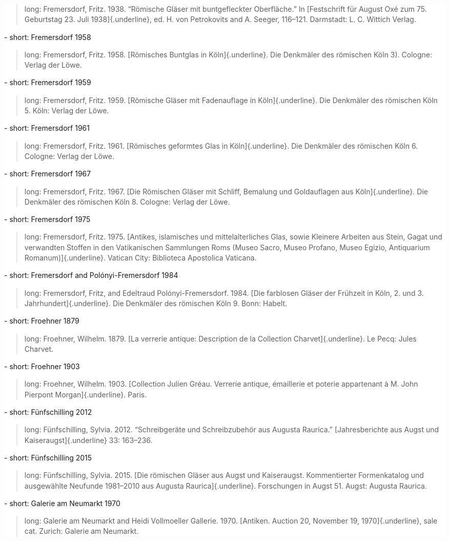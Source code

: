 > long: Fremersdorf, Fritz. 1938. “Römische Gläser mit buntgefleckter Oberfläche.” In [Festschrift für August Oxé zum 75. Geburtstag 23. Juli 1938]{.underline}, ed. H. von Petrokovits and A. Seeger, 116–121. Darmstadt: L. C. Wittich Verlag.

\- short: Fremersdorf 1958

> long: Fremersdorf, Fritz. 1958. [Römisches Buntglas in Köln]{.underline}. Die Denkmäler des römischen Köln 3). Cologne: Verlag der Löwe.

\- short: Fremersdorf 1959

> long: Fremersdorf, Fritz. 1959. [Römische Gläser mit Fadenauflage in Köln]{.underline}. Die Denkmäler des römischen Köln 5. Köln: Verlag der Löwe.

\- short: Fremersdorf 1961

> long: Fremersdorf, Fritz. 1961. [Römisches geformtes Glas in Köln]{.underline}. Die Denkmäler des römischen Köln 6. Cologne: Verlag der Löwe.

\- short: Fremersdorf 1967

> long: Fremersdorf, Fritz. 1967. [Die Römischen Gläser mit Schliff, Bemalung und Goldauflagen aus Köln]{.underline}. Die Denkmäler des römischen Köln 8. Cologne: Verlag der Löwe.

\- short: Fremersdorf 1975

> long: Fremersdorf, Fritz. 1975. [Antikes, islamisches und mittelalterliches Glas, sowie Kleinere Arbeiten aus Stein, Gagat und verwandten Stoffen in den Vatikanischen Sammlungen Roms (Museo Sacro, Museo Profano, Museo Egizio, Antiquarium Romanum)]{.underline}. Vatican City: Biblioteca Apostolica Vaticana.

\- short: Fremersdorf and Polónyi-Fremersdorf 1984

> long: Fremersdorf, Fritz, and Edeltraud Polónyi-Fremersdorf. 1984. [Die farblosen Gläser der Frühzeit in Köln, 2. und 3. Jahrhundert]{.underline}. Die Denkmäler des römischen Köln 9. Bonn: Habelt.

\- short: Froehner 1879

> long: Froehner, Wilhelm. 1879. [La verrerie antique: Description de la Collection Charvet]{.underline}. Le Pecq: Jules Charvet.

\- short: Froehner 1903

> long: Froehner, Wilhelm. 1903. [Collection Julien Gréau. Verrerie antique, émaillerie et poterie appartenant à M. John Pierpont Morgan]{.underline}. Paris.

\- short: Fünfschilling 2012

> long: Fünfschilling, Sylvia. 2012. “Schreibgeräte und Schreibzubehör aus Augusta Raurica.” [Jahresberichte aus Augst und Kaiseraugst]{.underline} 33: 163–236.

\- short: Fünfschilling 2015

> long: Fünfschilling, Sylvia. 2015. [Die römischen Gläser aus Augst und Kaiseraugst. Kommentierter Formenkatalog und ausgewählte Neufunde 1981–2010 aus Augusta Raurica]{.underline}. Forschungen in Augst 51. Augst: Augusta Raurica.

\- short: Galerie am Neumarkt 1970

> long: Galerie am Neumarkt and Heidi Vollmoeller Gallerie. 1970. [Antiken. Auction 20, November 19, 1970]{.underline}, sale cat. Zurich: Galerie am Neumarkt.
